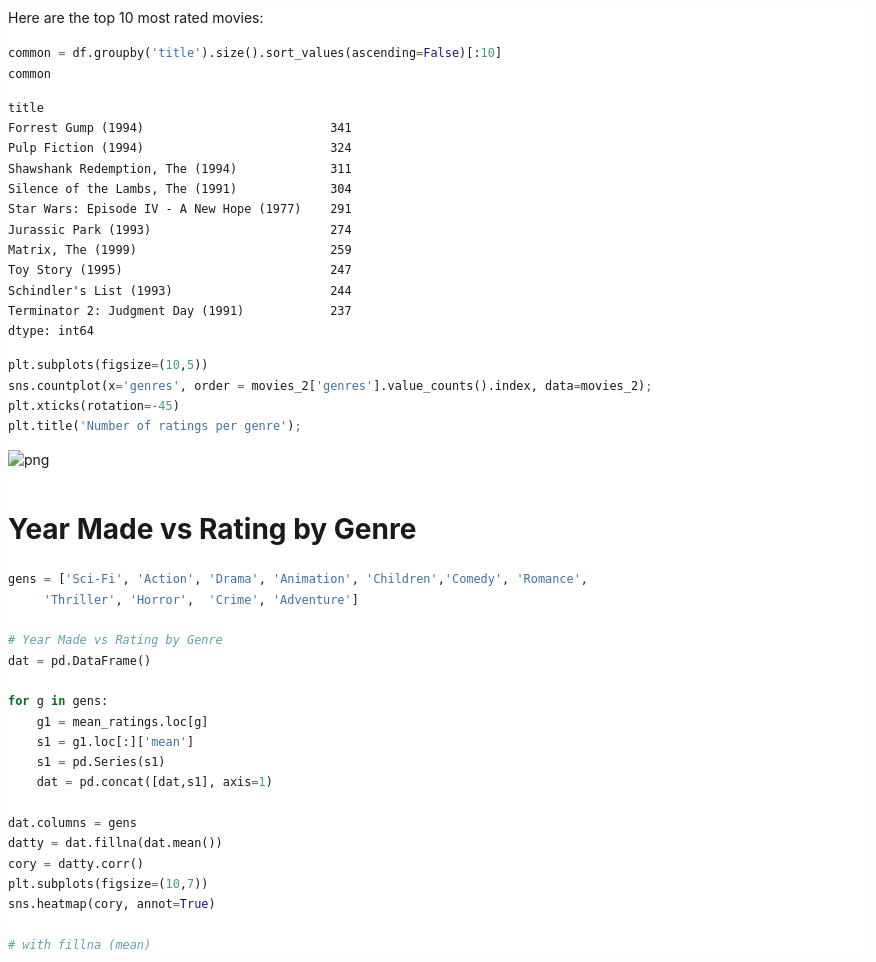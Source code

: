 Here are the top 10 most rated movies:


```python
common = df.groupby('title').size().sort_values(ascending=False)[:10]
common
```




    title
    Forrest Gump (1994)                          341
    Pulp Fiction (1994)                          324
    Shawshank Redemption, The (1994)             311
    Silence of the Lambs, The (1991)             304
    Star Wars: Episode IV - A New Hope (1977)    291
    Jurassic Park (1993)                         274
    Matrix, The (1999)                           259
    Toy Story (1995)                             247
    Schindler's List (1993)                      244
    Terminator 2: Judgment Day (1991)            237
    dtype: int64




```python
plt.subplots(figsize=(10,5))
sns.countplot(x='genres', order = movies_2['genres'].value_counts().index, data=movies_2);
plt.xticks(rotation=-45)
plt.title('Number of ratings per genre');
```


![png](output_5_0.png)


# Year Made vs Rating by Genre


```python
gens = ['Sci-Fi', 'Action', 'Drama', 'Animation', 'Children','Comedy', 'Romance', 
     'Thriller', 'Horror',  'Crime', 'Adventure']

# Year Made vs Rating by Genre
dat = pd.DataFrame()

for g in gens:
    g1 = mean_ratings.loc[g]
    s1 = g1.loc[:]['mean']
    s1 = pd.Series(s1)
    dat = pd.concat([dat,s1], axis=1)
    
dat.columns = gens
datty = dat.fillna(dat.mean())
cory = datty.corr()
plt.subplots(figsize=(10,7))
sns.heatmap(cory, annot=True)

# with fillna (mean)
```
